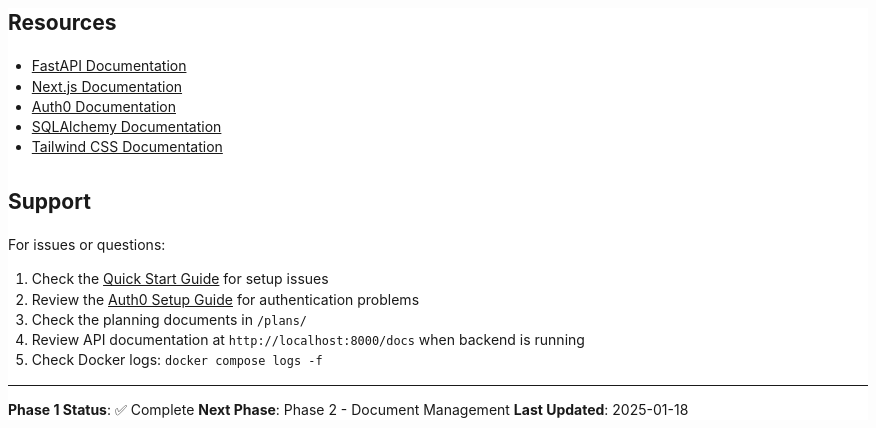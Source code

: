 ## Resources

- [FastAPI Documentation](https://fastapi.tiangolo.com/)
- [Next.js Documentation](https://nextjs.org/docs)
- [Auth0 Documentation](https://auth0.com/docs)
- [SQLAlchemy Documentation](https://docs.sqlalchemy.org/)
- [Tailwind CSS Documentation](https://tailwindcss.com/docs)

## Support

For issues or questions:
1. Check the [Quick Start Guide](./QUICK_START.md) for setup issues
2. Review the [Auth0 Setup Guide](./AUTH0_SETUP_GUIDE.md) for authentication problems
3. Check the planning documents in `/plans/`
4. Review API documentation at `http://localhost:8000/docs` when backend is running
5. Check Docker logs: `docker compose logs -f`

---

**Phase 1 Status**: ✅ Complete
**Next Phase**: Phase 2 - Document Management
**Last Updated**: 2025-01-18
